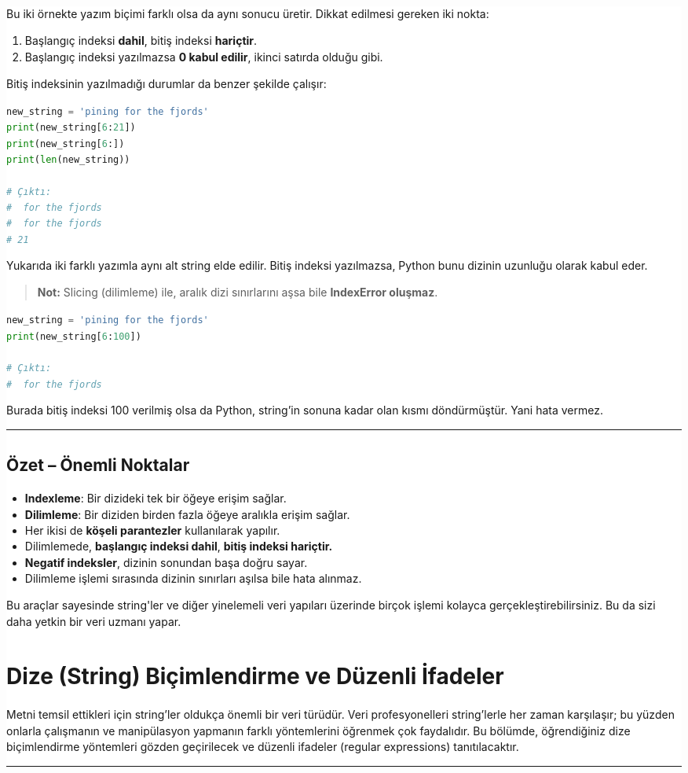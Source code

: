 Bu iki örnekte yazım biçimi farklı olsa da aynı sonucu üretir.
Dikkat edilmesi gereken iki nokta:

1. Başlangıç indeksi **dahil**, bitiş indeksi **hariçtir**.
2. Başlangıç indeksi yazılmazsa **0 kabul edilir**, ikinci satırda olduğu gibi.

Bitiş indeksinin yazılmadığı durumlar da benzer şekilde çalışır:

```python
new_string = 'pining for the fjords'
print(new_string[6:21])
print(new_string[6:])
print(len(new_string))

# Çıktı:
#  for the fjords
#  for the fjords
# 21
```

Yukarıda iki farklı yazımla aynı alt string elde edilir.
Bitiş indeksi yazılmazsa, Python bunu dizinin uzunluğu olarak kabul eder.

> **Not:** Slicing (dilimleme) ile, aralık dizi sınırlarını aşsa bile **IndexError oluşmaz**.

```python
new_string = 'pining for the fjords'
print(new_string[6:100])

# Çıktı:
#  for the fjords
```

Burada bitiş indeksi 100 verilmiş olsa da Python, string’in sonuna kadar olan kısmı döndürmüştür. Yani hata vermez.

---

## Özet – Önemli Noktalar

* **Indexleme**: Bir dizideki tek bir öğeye erişim sağlar.
* **Dilimleme**: Bir diziden birden fazla öğeye aralıkla erişim sağlar.
* Her ikisi de **köşeli parantezler** kullanılarak yapılır.
* Dilimlemede, **başlangıç indeksi dahil**, **bitiş indeksi hariçtir.**
* **Negatif indeksler**, dizinin sonundan başa doğru sayar.
* Dilimleme işlemi sırasında dizinin sınırları aşılsa bile hata alınmaz.

Bu araçlar sayesinde string'ler ve diğer yinelemeli veri yapıları üzerinde birçok işlemi kolayca gerçekleştirebilirsiniz. Bu da sizi daha yetkin bir veri uzmanı yapar.

# Dize (String) Biçimlendirme ve Düzenli İfadeler

Metni temsil ettikleri için string’ler oldukça önemli bir veri türüdür. Veri profesyonelleri string’lerle her zaman karşılaşır; bu yüzden onlarla çalışmanın ve manipülasyon yapmanın farklı yöntemlerini öğrenmek çok faydalıdır. Bu bölümde, öğrendiğiniz dize biçimlendirme yöntemleri gözden geçirilecek ve düzenli ifadeler (regular expressions) tanıtılacaktır.

---